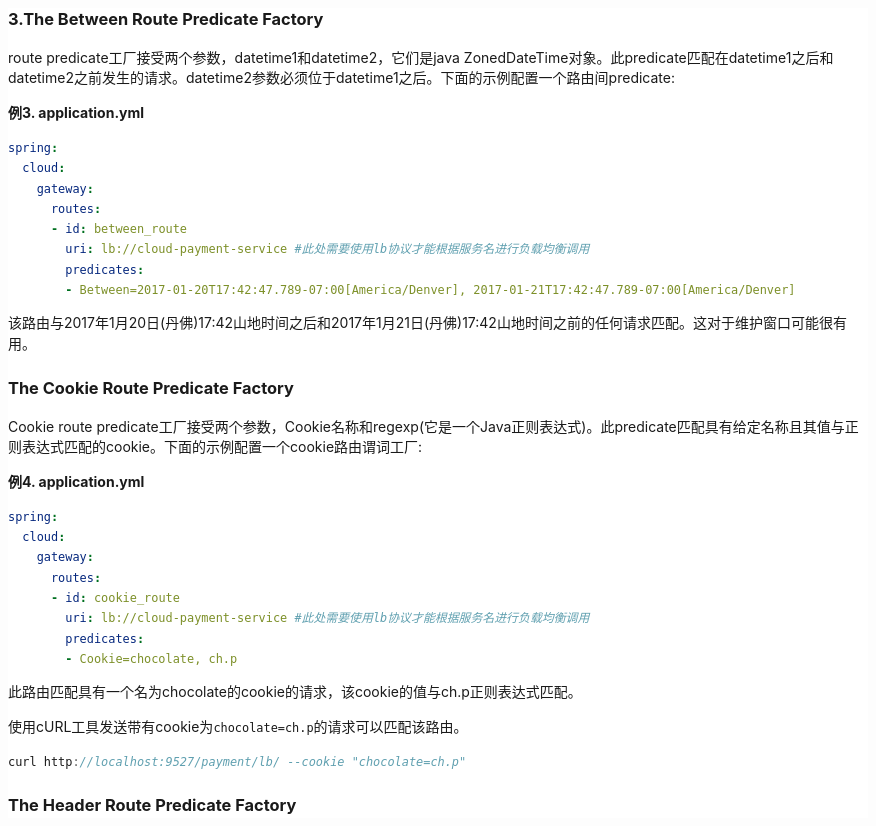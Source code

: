 
### 3.The Between Route Predicate Factory



route predicate工厂接受两个参数，datetime1和datetime2，它们是java ZonedDateTime对象。此predicate匹配在datetime1之后和datetime2之前发生的请求。datetime2参数必须位于datetime1之后。下面的示例配置一个路由间predicate:



**例3. application.yml**

```yaml
spring:
  cloud:
    gateway:
      routes:
      - id: between_route
        uri: lb://cloud-payment-service #此处需要使用lb协议才能根据服务名进行负载均衡调用
        predicates:
        - Between=2017-01-20T17:42:47.789-07:00[America/Denver], 2017-01-21T17:42:47.789-07:00[America/Denver]
```

该路由与2017年1月20日(丹佛)17:42山地时间之后和2017年1月21日(丹佛)17:42山地时间之前的任何请求匹配。这对于维护窗口可能很有用。



### The Cookie Route Predicate Factory



Cookie route predicate工厂接受两个参数，Cookie名称和regexp(它是一个Java正则表达式)。此predicate匹配具有给定名称且其值与正则表达式匹配的cookie。下面的示例配置一个cookie路由谓词工厂:



**例4. application.yml**

```yaml
spring:
  cloud:
    gateway:
      routes:
      - id: cookie_route
        uri: lb://cloud-payment-service #此处需要使用lb协议才能根据服务名进行负载均衡调用
        predicates:
        - Cookie=chocolate, ch.p
```

此路由匹配具有一个名为chocolate的cookie的请求，该cookie的值与ch.p正则表达式匹配。



使用cURL工具发送带有cookie为`chocolate=ch.p`的请求可以匹配该路由。

```java
curl http://localhost:9527/payment/lb/ --cookie "chocolate=ch.p"
```



### The Header Route Predicate Factory
